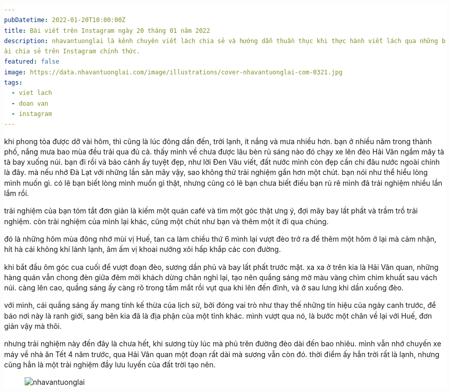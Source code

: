 ```yaml
---
pubDatetime: 2022-01-20T10:00:00Z
title: Bài viết trên Instagram ngày 20 tháng 01 năm 2022
description: nhavantuonglai là kênh chuyên viết lách chia sẻ và hướng dẫn thuần thục khi thực hành viết lách qua những bài chia sẻ trên Instagram chính thức.
featured: false
image: https://data.nhavantuonglai.com/image/illustrations/cover-nhavantuonglai-com-0321.jpg
tags:
  - viet lach
  - doan van
  - instagram
---
```


khi phong tỏa được dỡ vài hôm, thì cũng là lúc đông dần đến, trời lạnh, ít nắng và mưa nhiều hơn. bạn ở nhiều năm trong thành phố, nắng mưa bao mùa đều trải qua đủ cả. thấy mình về chưa được lâu bèn rủ sáng nào đó chạy xe lên đèo Hải Vân ngắm mây tà tà bay xuống núi. bạn đi rồi và bảo cảnh ấy tuyệt đẹp, như lời Đen Vâu viết, đất nước mình còn đẹp cần chi đâu nước ngoài chính là đây. mà nếu nhớ Đà Lạt với những lần săn mây vậy, sao không thử trải nghiệm gần hơn một chút. bạn nói như thể hiểu lòng mình muốn gì. có lẽ bạn biết lòng mình muốn gì thật, nhưng cũng có lẽ bạn chưa biết điều bạn rủ rê mình đã trải nghiệm nhiều lần lắm rồi.

trải nghiệm của bạn tóm tắt đơn giản là kiếm một quán café và tìm một góc thật ưng ý, đợi mây bay lất phất và trầm trồ trải nghiệm. còn trải nghiệm của mình lại khác, cũng một chút như bạn và thêm một ít đi qua chúng.

đó là những hôm mùa đông nhớ mùi vị Huế, tan ca làm chiều thứ 6 mình lại vượt đèo trở ra để thêm một hôm ở lại mà cảm nhận, hít hà cái không khí lành lạnh, âm ấm vị khoai nướng xôi hấp khắp các con đường.

khi bắt đầu ôm góc cua cuối để vượt đoạn đèo, sương dần phủ và bay lất phất trước mặt. xa xa ở trên kia là Hải Vân quan, những hàng quán vẫn chong đèn giữa đêm mời khách dừng chân nghỉ lại, tạo nên quầng sáng mờ màu vàng chìm chìm khuất sau vách núi. càng lên cao, quầng sáng ấy càng rõ trong tầm mắt rồi vụt qua khi lên đến đỉnh, và ở sau lưng khi dần xuống đèo.

với mình, cái quầng sáng ấy mang tính kế thừa của lịch sử, bởi đóng vai trò như thay thế những tín hiệu của ngày canh trước, để báo nơi này là ranh giới, sang bên kia đã là địa phận của một tỉnh khác. mình vượt qua nó, là bước một chân về lại với Huế, đơn giản vậy mà thôi.

nhưng trải nghiệm này đến đây là chưa hết, khi sương tùy lúc mà phủ trên đường đèo dài đến bao nhiêu. mình vẫn nhớ chuyến xe máy về nhà ăn Tết 4 năm trước, qua Hải Vân quan một đoạn rất dài mà sương vẫn còn đó. thời điểm ấy hẳn trời rất là lạnh, nhưng cũng hẳn là một trải nghiệm đầy lưu luyến của đất trời tạo nên.

<figure><img src="https://data.nhavantuonglai.com/image/illustrations/cover-nhavantuonglai-com-0310.jpg" alt="nhavantuonglai" title="nhavantuonglai" height=100% width=100%><figcaption><p></p></figcaption></figure>